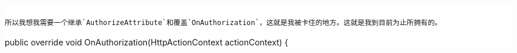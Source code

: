 ```

所以我想我需要一个继承`AuthorizeAttribute`和覆盖`OnAuthorization`，这就是我被卡住的地方。这就是我到目前为止所拥有的。

```
 public override void OnAuthorization(HttpActionContext actionContext)
    {
